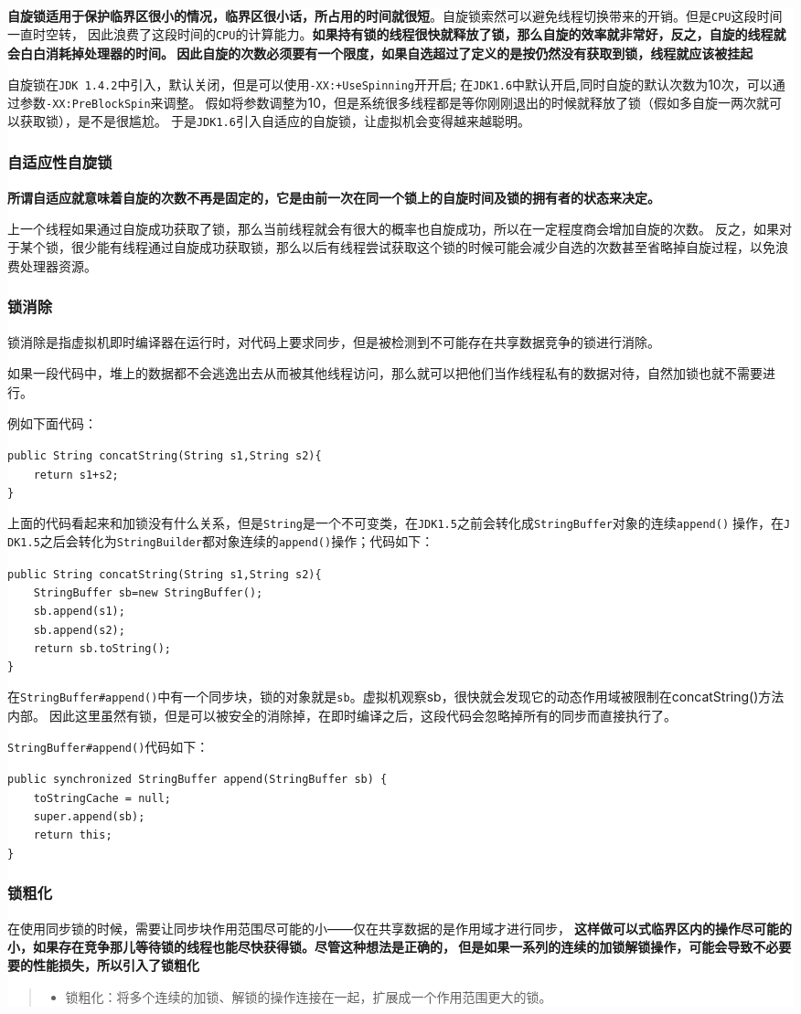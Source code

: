**自旋锁适用于保护临界区很小的情况，临界区很小话，所占用的时间就很短**。自旋锁索然可以避免线程切换带来的开销。但是`CPU`这段时间一直时空转，
因此浪费了这段时间的`CPU`的计算能力。**如果持有锁的线程很快就释放了锁，那么自旋的效率就非常好，反之，自旋的线程就会白白消耗掉处理器的时间。
因此自旋的次数必须要有一个限度，如果自选超过了定义的是按仍然没有获取到锁，线程就应该被挂起**

自旋锁在`JDK 1.4.2`中引入，默认关闭，但是可以使用`-XX:+UseSpinning`开开启;
在`JDK1.6`中默认开启,同时自旋的默认次数为10次，可以通过参数`-XX:PreBlockSpin`来调整。
假如将参数调整为10，但是系统很多线程都是等你刚刚退出的时候就释放了锁（假如多自旋一两次就可以获取锁），是不是很尴尬。
于是`JDK1.6`引入自适应的自旋锁，让虚拟机会变得越来越聪明。

### 自适应性自旋锁
**所谓自适应就意味着自旋的次数不再是固定的，它是由前一次在同一个锁上的自旋时间及锁的拥有者的状态来决定。**

上一个线程如果通过自旋成功获取了锁，那么当前线程就会有很大的概率也自旋成功，所以在一定程度商会增加自旋的次数。
反之，如果对于某个锁，很少能有线程通过自旋成功获取锁，那么以后有线程尝试获取这个锁的时候可能会减少自选的次数甚至省略掉自旋过程，以免浪费处理器资源。

### 锁消除
锁消除是指虚拟机即时编译器在运行时，对代码上要求同步，但是被检测到不可能存在共享数据竞争的锁进行消除。

如果一段代码中，堆上的数据都不会逃逸出去从而被其他线程访问，那么就可以把他们当作线程私有的数据对待，自然加锁也就不需要进行。

例如下面代码：
```
public String concatString(String s1,String s2){
    return s1+s2;
}
```
上面的代码看起来和加锁没有什么关系，但是`String`是一个不可变类，在`JDK1.5`之前会转化成`StringBuffer`对象的连续`append()`
操作，在`JDK1.5`之后会转化为`StringBuilder`都对象连续的`append()`操作；代码如下：
```
public String concatString(String s1,String s2){
    StringBuffer sb=new StringBuffer();
    sb.append(s1);
    sb.append(s2);
    return sb.toString();
} 
```
在`StringBuffer#append()`中有一个同步块，锁的对象就是`sb`。虚拟机观察sb，很快就会发现它的动态作用域被限制在concatString()方法内部。
因此这里虽然有锁，但是可以被安全的消除掉，在即时编译之后，这段代码会忽略掉所有的同步而直接执行了。

`StringBuffer#append()`代码如下：
```
public synchronized StringBuffer append(StringBuffer sb) {
    toStringCache = null;
    super.append(sb);
    return this;
}
```

### 锁粗化
在使用同步锁的时候，需要让同步块作用范围尽可能的小——仅在共享数据的是作用域才进行同步，
**这样做可以式临界区内的操作尽可能的小，如果存在竞争那儿等待锁的线程也能尽快获得锁。尽管这种想法是正确的，
但是如果一系列的连续的加锁解锁操作，可能会导致不必要要的性能损失，所以引入了锁粗化**

>- 锁粗化：将多个连续的加锁、解锁的操作连接在一起，扩展成一个作用范围更大的锁。
